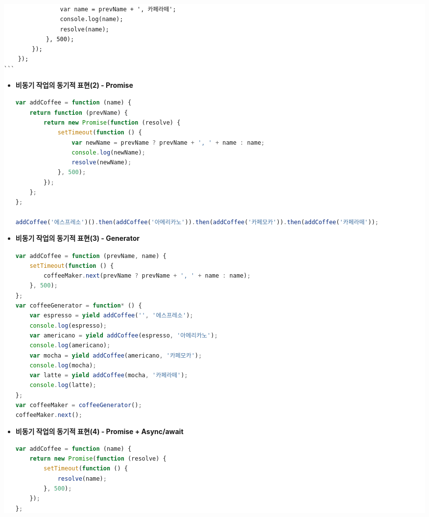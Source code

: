                     var name = prevName + ', 카페라떼';
                    console.log(name);
                    resolve(name);
                }, 500);
            });
        });
    ```

-   **비동기 작업의 동기적 표현(2) - Promise**

    ```javascript
    var addCoffee = function (name) {
        return function (prevName) {
            return new Promise(function (resolve) {
                setTimeout(function () {
                    var newName = prevName ? prevName + ', ' + name : name;
                    console.log(newName);
                    resolve(newName);
                }, 500);
            });
        };
    };

    addCoffee('에스프레소')().then(addCoffee('아메리카노')).then(addCoffee('카페모카')).then(addCoffee('카페라떼'));
    ```

-   **비동기 작업의 동기적 표현(3) - Generator**

    ```javascript
    var addCoffee = function (prevName, name) {
        setTimeout(function () {
            coffeeMaker.next(prevName ? prevName + ', ' + name : name);
        }, 500);
    };
    var coffeeGenerator = function* () {
        var espresso = yield addCoffee('', '에스프레소');
        console.log(espresso);
        var americano = yield addCoffee(espresso, '아메리카노');
        console.log(americano);
        var mocha = yield addCoffee(americano, '카페모카');
        console.log(mocha);
        var latte = yield addCoffee(mocha, '카페라떼');
        console.log(latte);
    };
    var coffeeMaker = coffeeGenerator();
    coffeeMaker.next();
    ```

-   **비동기 작업의 동기적 표현(4) - Promise + Async/await**

    ```javascript
    var addCoffee = function (name) {
        return new Promise(function (resolve) {
            setTimeout(function () {
                resolve(name);
            }, 500);
        });
    };
